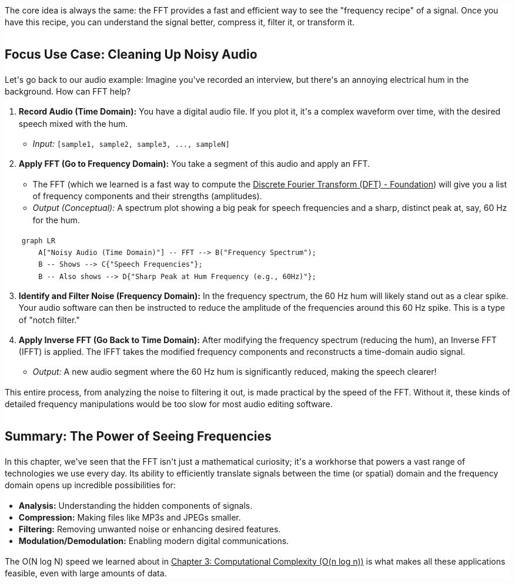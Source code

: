 The core idea is always the same: the FFT provides a fast and efficient way to see the "frequency recipe" of a signal. Once you have this recipe, you can understand the signal better, compress it, filter it, or transform it.

## Focus Use Case: Cleaning Up Noisy Audio

Let's go back to our audio example: Imagine you've recorded an interview, but there's an annoying electrical hum in the background. How can FFT help?

1.  **Record Audio (Time Domain):** You have a digital audio file. If you plot it, it's a complex waveform over time, with the desired speech mixed with the hum.
    *   *Input:* `[sample1, sample2, sample3, ..., sampleN]`

2.  **Apply FFT (Go to Frequency Domain):** You take a segment of this audio and apply an FFT.
    *   The FFT (which we learned is a fast way to compute the [Discrete Fourier Transform (DFT) - Foundation](01_discrete_fourier_transform__dft____foundation_.md)) will give you a list of frequency components and their strengths (amplitudes).
    *   *Output (Conceptual):* A spectrum plot showing a big peak for speech frequencies and a sharp, distinct peak at, say, 60 Hz for the hum.

```mermaid
    graph LR
        A["Noisy Audio (Time Domain)"] -- FFT --> B("Frequency Spectrum");
        B -- Shows --> C{"Speech Frequencies"};
        B -- Also shows --> D{"Sharp Peak at Hum Frequency (e.g., 60Hz)"};
```

3.  **Identify and Filter Noise (Frequency Domain):** In the frequency spectrum, the 60 Hz hum will likely stand out as a clear spike. Your audio software can then be instructed to reduce the amplitude of the frequencies around this 60 Hz spike. This is a type of "notch filter."

4.  **Apply Inverse FFT (Go Back to Time Domain):** After modifying the frequency spectrum (reducing the hum), an Inverse FFT (IFFT) is applied. The IFFT takes the modified frequency components and reconstructs a time-domain audio signal.
    *   *Output:* A new audio segment where the 60 Hz hum is significantly reduced, making the speech clearer!

This entire process, from analyzing the noise to filtering it out, is made practical by the speed of the FFT. Without it, these kinds of detailed frequency manipulations would be too slow for most audio editing software.

## Summary: The Power of Seeing Frequencies

In this chapter, we've seen that the FFT isn't just a mathematical curiosity; it's a workhorse that powers a vast range of technologies we use every day. Its ability to efficiently translate signals between the time (or spatial) domain and the frequency domain opens up incredible possibilities for:
*   **Analysis:** Understanding the hidden components of signals.
*   **Compression:** Making files like MP3s and JPEGs smaller.
*   **Filtering:** Removing unwanted noise or enhancing desired features.
*   **Modulation/Demodulation:** Enabling modern digital communications.

The O(N log N) speed we learned about in [Chapter 3: Computational Complexity (O(n log n))](03_computational_complexity__o_n_log_n___.md) is what makes all these applications feasible, even with large amounts of data.
